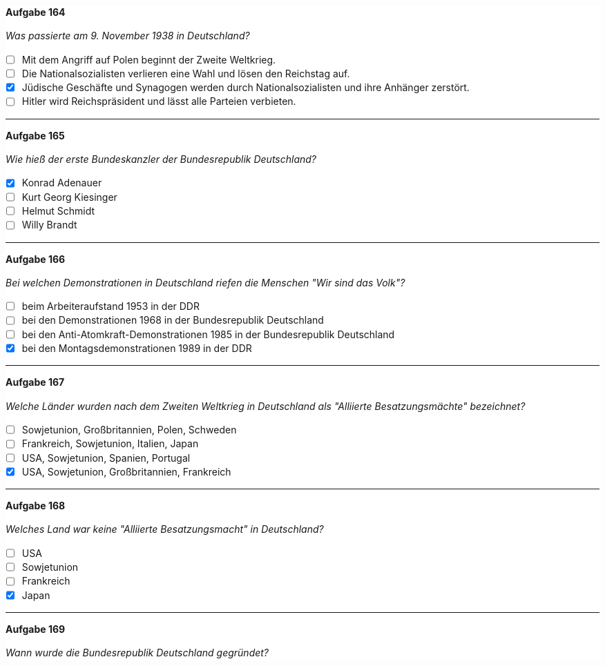 
**Aufgabe 164**

*Was passierte am 9. November 1938 in Deutschland?*

- [ ] Mit dem Angriff auf Polen beginnt der Zweite Weltkrieg.
- [ ] Die Nationalsozialisten verlieren eine Wahl und lösen den Reichstag auf.
- [x] Jüdische Geschäfte und Synagogen werden durch Nationalsozialisten und ihre Anhänger zerstört.
- [ ] Hitler wird Reichspräsident und lässt alle Parteien verbieten.

---

**Aufgabe 165**

*Wie hieß der erste Bundeskanzler der Bundesrepublik Deutschland?*

- [x] Konrad Adenauer
- [ ] Kurt Georg Kiesinger
- [ ] Helmut Schmidt
- [ ] Willy Brandt

---

**Aufgabe 166**

*Bei welchen Demonstrationen in Deutschland riefen die Menschen "Wir sind das Volk"?*

- [ ] beim Arbeiteraufstand 1953 in der DDR
- [ ] bei den Demonstrationen 1968 in der Bundesrepublik Deutschland
- [ ] bei den Anti-Atomkraft-Demonstrationen 1985 in der Bundesrepublik Deutschland
- [x] bei den Montagsdemonstrationen 1989 in der DDR

---

**Aufgabe 167**

*Welche Länder wurden nach dem Zweiten Weltkrieg in Deutschland als "Alliierte Besatzungsmächte" bezeichnet?*

- [ ] Sowjetunion, Großbritannien, Polen, Schweden
- [ ] Frankreich, Sowjetunion, Italien, Japan
- [ ] USA, Sowjetunion, Spanien, Portugal
- [x] USA, Sowjetunion, Großbritannien, Frankreich

---

**Aufgabe 168**

*Welches Land war keine "Alliierte Besatzungsmacht" in Deutschland?*

- [ ] USA
- [ ] Sowjetunion
- [ ] Frankreich
- [x] Japan

---

**Aufgabe 169**

*Wann wurde die Bundesrepublik Deutschland gegründet?*
